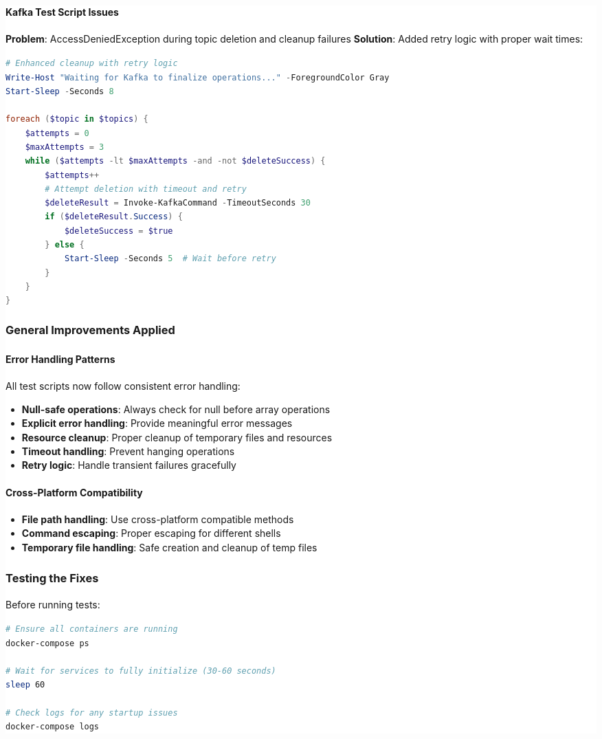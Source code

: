 #### Kafka Test Script Issues
**Problem**: AccessDeniedException during topic deletion and cleanup failures
**Solution**: Added retry logic with proper wait times:
```powershell
# Enhanced cleanup with retry logic
Write-Host "Waiting for Kafka to finalize operations..." -ForegroundColor Gray
Start-Sleep -Seconds 8

foreach ($topic in $topics) {
    $attempts = 0
    $maxAttempts = 3
    while ($attempts -lt $maxAttempts -and -not $deleteSuccess) {
        $attempts++
        # Attempt deletion with timeout and retry
        $deleteResult = Invoke-KafkaCommand -TimeoutSeconds 30
        if ($deleteResult.Success) {
            $deleteSuccess = $true
        } else {
            Start-Sleep -Seconds 5  # Wait before retry
        }
    }
}
```

### General Improvements Applied

#### Error Handling Patterns
All test scripts now follow consistent error handling:
- **Null-safe operations**: Always check for null before array operations
- **Explicit error handling**: Provide meaningful error messages  
- **Resource cleanup**: Proper cleanup of temporary files and resources
- **Timeout handling**: Prevent hanging operations
- **Retry logic**: Handle transient failures gracefully

#### Cross-Platform Compatibility
- **File path handling**: Use cross-platform compatible methods
- **Command escaping**: Proper escaping for different shells
- **Temporary file handling**: Safe creation and cleanup of temp files

### Testing the Fixes

Before running tests:
```bash
# Ensure all containers are running
docker-compose ps

# Wait for services to fully initialize (30-60 seconds)
sleep 60

# Check logs for any startup issues
docker-compose logs
```
